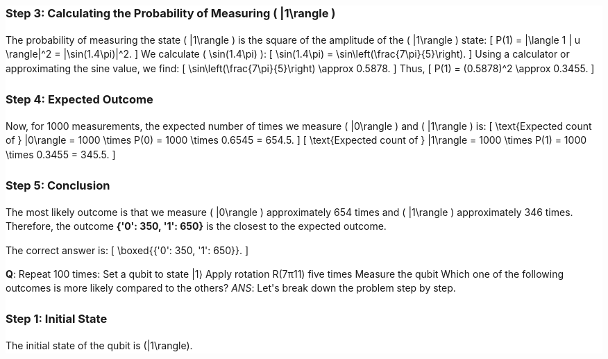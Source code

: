 ### Step 3: Calculating the Probability of Measuring \( |1\rangle \)

The probability of measuring the state \( |1\rangle \) is the square of the amplitude of the \( |1\rangle \) state:
\[
P(1) = |\langle 1 | u \rangle|^2 = |\sin(1.4\pi)|^2.
\]
We calculate \( \sin(1.4\pi) \):
\[
\sin(1.4\pi) = \sin\left(\frac{7\pi}{5}\right).
\]
Using a calculator or approximating the sine value, we find:
\[
\sin\left(\frac{7\pi}{5}\right) \approx 0.5878.
\]
Thus,
\[
P(1) = (0.5878)^2 \approx 0.3455.
\]

### Step 4: Expected Outcome

Now, for 1000 measurements, the expected number of times we measure \( |0\rangle \) and \( |1\rangle \) is:
\[
\text{Expected count of } |0\rangle = 1000 \times P(0) = 1000 \times 0.6545 = 654.5.
\]
\[
\text{Expected count of } |1\rangle = 1000 \times P(1) = 1000 \times 0.3455 = 345.5.
\]

### Step 5: Conclusion

The most likely outcome is that we measure \( |0\rangle \) approximately 654 times and \( |1\rangle \) approximately 346 times. Therefore, the outcome **{'0': 350, '1': 650}** is the closest to the expected outcome.

The correct answer is:
\[
\boxed{{'0': 350, '1': 650}}.
\]

**Q**: Repeat 100 times:
    Set a qubit to state |1⟩
    Apply rotation R(7π11)
    five times
    Measure the qubit
Which one of the following outcomes is more likely compared to the others?
*ANS*:
Let's break down the problem step by step.

### Step 1: Initial State
The initial state of the qubit is \(|1\rangle\).
